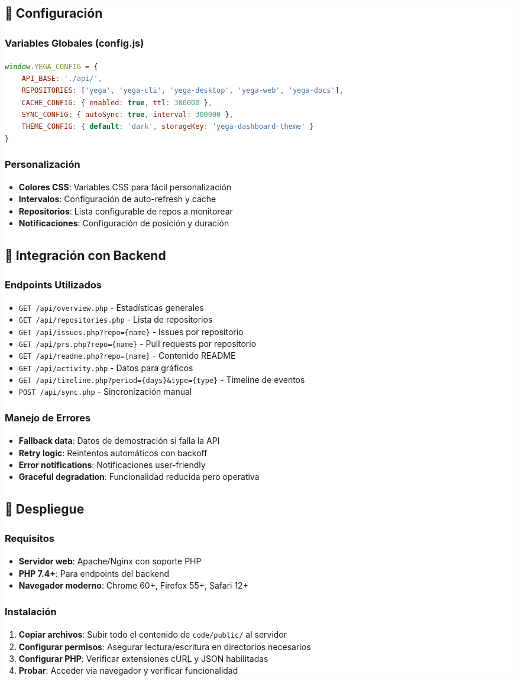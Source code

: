 ## 🔧 Configuración

### Variables Globales (config.js)
```javascript
window.YEGA_CONFIG = {
    API_BASE: './api/',
    REPOSITORIES: ['yega', 'yega-cli', 'yega-desktop', 'yega-web', 'yega-docs'],
    CACHE_CONFIG: { enabled: true, ttl: 300000 },
    SYNC_CONFIG: { autoSync: true, interval: 300000 },
    THEME_CONFIG: { default: 'dark', storageKey: 'yega-dashboard-theme' }
}
```

### Personalización
- **Colores CSS**: Variables CSS para fácil personalización
- **Intervalos**: Configuración de auto-refresh y cache
- **Repositorios**: Lista configurable de repos a monitorear
- **Notificaciones**: Configuración de posición y duración

## 📡 Integración con Backend

### Endpoints Utilizados
- `GET /api/overview.php` - Estadísticas generales
- `GET /api/repositories.php` - Lista de repositorios
- `GET /api/issues.php?repo={name}` - Issues por repositorio
- `GET /api/prs.php?repo={name}` - Pull requests por repositorio
- `GET /api/readme.php?repo={name}` - Contenido README
- `GET /api/activity.php` - Datos para gráficos
- `GET /api/timeline.php?period={days}&type={type}` - Timeline de eventos
- `POST /api/sync.php` - Sincronización manual

### Manejo de Errores
- **Fallback data**: Datos de demostración si falla la API
- **Retry logic**: Reintentos automáticos con backoff
- **Error notifications**: Notificaciones user-friendly
- **Graceful degradation**: Funcionalidad reducida pero operativa

## 🚀 Despliegue

### Requisitos
- **Servidor web**: Apache/Nginx con soporte PHP
- **PHP 7.4+**: Para endpoints del backend
- **Navegador moderno**: Chrome 60+, Firefox 55+, Safari 12+

### Instalación
1. **Copiar archivos**: Subir todo el contenido de `code/public/` al servidor
2. **Configurar permisos**: Asegurar lectura/escritura en directorios necesarios
3. **Configurar PHP**: Verificar extensiones cURL y JSON habilitadas
4. **Probar**: Acceder via navegador y verificar funcionalidad
